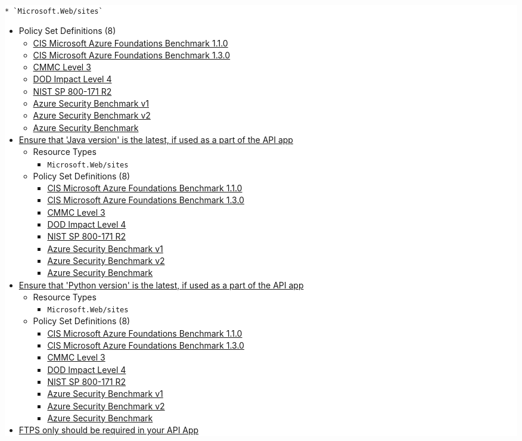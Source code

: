     * `Microsoft.Web/sites` 
  * Policy Set Definitions (8)  
    * [CIS Microsoft Azure Foundations Benchmark 1.1.0](https://github.com/Azure/azure-policy/tree/master/built-in-policies/policySetDefinitions/Regulatory%20Compliance/CISv1_1_0.json)  
    * [CIS Microsoft Azure Foundations Benchmark 1.3.0](https://github.com/Azure/azure-policy/tree/master/built-in-policies/policySetDefinitions/Regulatory%20Compliance/CISv1_3_0.json)  
    * [CMMC Level 3](https://github.com/Azure/azure-policy/tree/master/built-in-policies/policySetDefinitions/Regulatory%20Compliance/CMMC_L3.json)  
    * [DOD Impact Level 4](https://github.com/Azure/azure-policy/tree/master/built-in-policies/policySetDefinitions/Regulatory%20Compliance/DOD_IL4_audit.json)  
    * [NIST SP 800-171 R2](https://github.com/Azure/azure-policy/tree/master/built-in-policies/policySetDefinitions/Regulatory%20Compliance/NIST800-171_audit.json)  
    * [Azure Security Benchmark v1](https://github.com/Azure/azure-policy/tree/master/built-in-policies/policySetDefinitions/Regulatory%20Compliance/asb_audit.json)  
    * [Azure Security Benchmark v2](https://github.com/Azure/azure-policy/tree/master/built-in-policies/policySetDefinitions/Regulatory%20Compliance/asb_v2.json)  
    * [Azure Security Benchmark](https://github.com/Azure/azure-policy/tree/master/built-in-policies/policySetDefinitions/Security%20Center/AzureSecurityCenter.json)  
* [Ensure that 'Java version' is the latest, if used as a part of the API app](https://github.com/Azure/azure-policy/tree/master/built-in-policies/policyDefinitions/App%20Service/AppService_ApiApp_Audit_java_Latest.json)  
  * Resource Types 
    * `Microsoft.Web/sites` 
  * Policy Set Definitions (8)  
    * [CIS Microsoft Azure Foundations Benchmark 1.1.0](https://github.com/Azure/azure-policy/tree/master/built-in-policies/policySetDefinitions/Regulatory%20Compliance/CISv1_1_0.json)  
    * [CIS Microsoft Azure Foundations Benchmark 1.3.0](https://github.com/Azure/azure-policy/tree/master/built-in-policies/policySetDefinitions/Regulatory%20Compliance/CISv1_3_0.json)  
    * [CMMC Level 3](https://github.com/Azure/azure-policy/tree/master/built-in-policies/policySetDefinitions/Regulatory%20Compliance/CMMC_L3.json)  
    * [DOD Impact Level 4](https://github.com/Azure/azure-policy/tree/master/built-in-policies/policySetDefinitions/Regulatory%20Compliance/DOD_IL4_audit.json)  
    * [NIST SP 800-171 R2](https://github.com/Azure/azure-policy/tree/master/built-in-policies/policySetDefinitions/Regulatory%20Compliance/NIST800-171_audit.json)  
    * [Azure Security Benchmark v1](https://github.com/Azure/azure-policy/tree/master/built-in-policies/policySetDefinitions/Regulatory%20Compliance/asb_audit.json)  
    * [Azure Security Benchmark v2](https://github.com/Azure/azure-policy/tree/master/built-in-policies/policySetDefinitions/Regulatory%20Compliance/asb_v2.json)  
    * [Azure Security Benchmark](https://github.com/Azure/azure-policy/tree/master/built-in-policies/policySetDefinitions/Security%20Center/AzureSecurityCenter.json)  
* [Ensure that 'Python version' is the latest, if used as a part of the API app](https://github.com/Azure/azure-policy/tree/master/built-in-policies/policyDefinitions/App%20Service/AppService_ApiApp_Audit_python_Latest.json)  
  * Resource Types 
    * `Microsoft.Web/sites` 
  * Policy Set Definitions (8)  
    * [CIS Microsoft Azure Foundations Benchmark 1.1.0](https://github.com/Azure/azure-policy/tree/master/built-in-policies/policySetDefinitions/Regulatory%20Compliance/CISv1_1_0.json)  
    * [CIS Microsoft Azure Foundations Benchmark 1.3.0](https://github.com/Azure/azure-policy/tree/master/built-in-policies/policySetDefinitions/Regulatory%20Compliance/CISv1_3_0.json)  
    * [CMMC Level 3](https://github.com/Azure/azure-policy/tree/master/built-in-policies/policySetDefinitions/Regulatory%20Compliance/CMMC_L3.json)  
    * [DOD Impact Level 4](https://github.com/Azure/azure-policy/tree/master/built-in-policies/policySetDefinitions/Regulatory%20Compliance/DOD_IL4_audit.json)  
    * [NIST SP 800-171 R2](https://github.com/Azure/azure-policy/tree/master/built-in-policies/policySetDefinitions/Regulatory%20Compliance/NIST800-171_audit.json)  
    * [Azure Security Benchmark v1](https://github.com/Azure/azure-policy/tree/master/built-in-policies/policySetDefinitions/Regulatory%20Compliance/asb_audit.json)  
    * [Azure Security Benchmark v2](https://github.com/Azure/azure-policy/tree/master/built-in-policies/policySetDefinitions/Regulatory%20Compliance/asb_v2.json)  
    * [Azure Security Benchmark](https://github.com/Azure/azure-policy/tree/master/built-in-policies/policySetDefinitions/Security%20Center/AzureSecurityCenter.json)  
* [FTPS only should be required in your API App](https://github.com/Azure/azure-policy/tree/master/built-in-policies/policyDefinitions/App%20Service/AppService_AuditFTPS_ApiApp_Audit.json)  